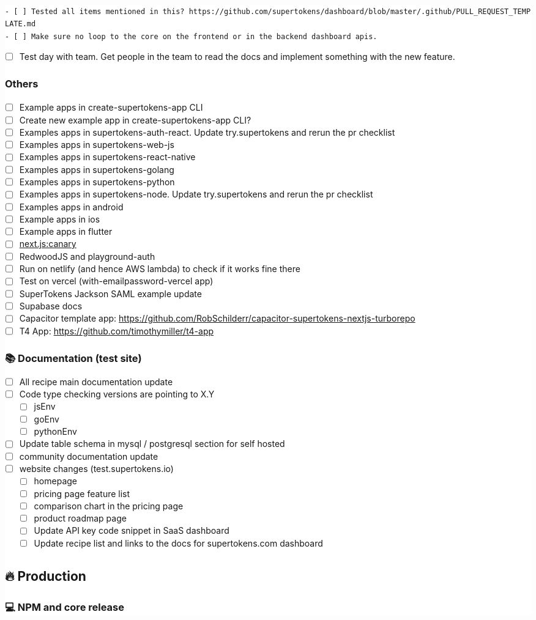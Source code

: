     - [ ] Tested all items mentioned in this? https://github.com/supertokens/dashboard/blob/master/.github/PULL_REQUEST_TEMPLATE.md
    - [ ] Make sure no loop to the core on the frontend or in the backend dashboard apis.
- [ ]  Test day with team. Get people in the team to read the docs and implement something with the new feature.

### Others

-  [ ] Example apps in create-supertokens-app CLI
-  [ ] Create new example app in create-supertokens-app CLI?
- [ ] Examples apps in supertokens-auth-react. Update try.supertokens and rerun the pr checklist
- [ ] Examples apps in supertokens-web-js
- [ ] Examples apps in supertokens-react-native
- [ ] Examples apps in supertokens-golang
- [ ] Examples apps in supertokens-python
- [ ] Examples apps in supertokens-node. Update try.supertokens and rerun the pr checklist
- [ ] Examples apps in android
- [ ] Example apps in ios
- [ ] Example apps in flutter
- [ ] [next.js:canary](https://github.com/supertokens/next.js/tree/canary/examples/with-supertokens)
- [ ] RedwoodJS and playground-auth
- [ ] Run on netlify (and hence AWS lambda) to check if it works fine there
- [ ] Test on vercel (with-emailpassword-vercel app)
- [ ] SuperTokens Jackson SAML example update
- [ ] Supabase docs
- [ ] Capacitor template app: https://github.com/RobSchilderr/capacitor-supertokens-nextjs-turborepo
- [ ] T4 App: https://github.com/timothymiller/t4-app

### 📚 Documentation (test site)

- [ ] All recipe main documentation update
- [ ] Code type checking versions are pointing to X.Y
    - [ ] jsEnv
    - [ ] goEnv
    - [ ] pythonEnv
- [ ] Update table schema in mysql / postgresql section for self hosted
- [ ] community documentation update
- [ ] website changes (test.supertokens.io)
    - [ ] homepage
    - [ ] pricing page feature list
    - [ ] comparison chart in the pricing page
    - [ ] product roadmap page
    - [ ] Update API key code snippet in SaaS dashboard
    - [ ] Update recipe list and links to the docs for supertokens.com dashboard

## 🔥 Production

### 💻 NPM and core release
